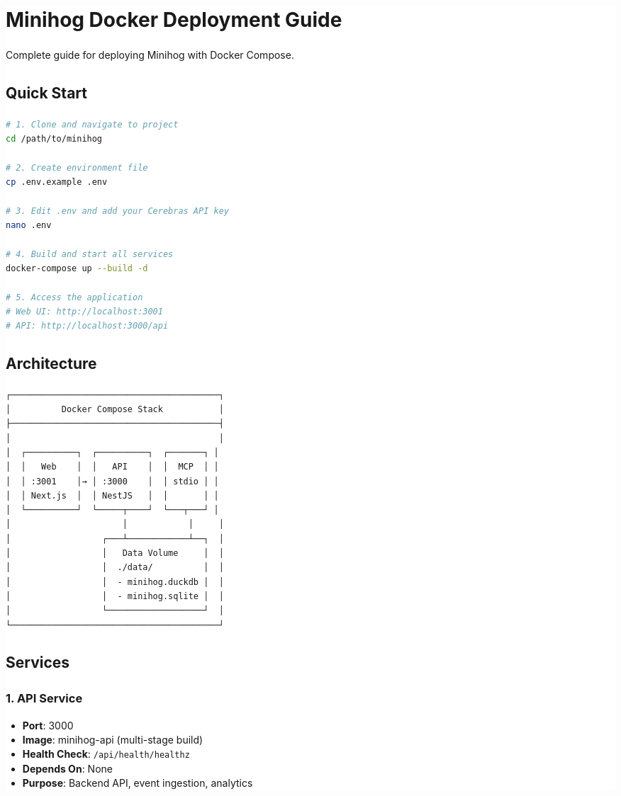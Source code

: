 # Minihog Docker Deployment Guide

Complete guide for deploying Minihog with Docker Compose.

## Quick Start

```bash
# 1. Clone and navigate to project
cd /path/to/minihog

# 2. Create environment file
cp .env.example .env

# 3. Edit .env and add your Cerebras API key
nano .env

# 4. Build and start all services
docker-compose up --build -d

# 5. Access the application
# Web UI: http://localhost:3001
# API: http://localhost:3000/api
```

## Architecture

```
┌─────────────────────────────────────────┐
│          Docker Compose Stack           │
├─────────────────────────────────────────┤
│                                         │
│  ┌──────────┐  ┌──────────┐  ┌───────┐ │
│  │   Web    │  │   API    │  │  MCP  │ │
│  │ :3001    │→ │ :3000    │  │ stdio │ │
│  │ Next.js  │  │ NestJS   │  │       │ │
│  └──────────┘  └─────┬────┘  └───┬───┘ │
│                      │            │     │
│                  ┌───┴────────────┴──┐  │
│                  │   Data Volume     │  │
│                  │  ./data/          │  │
│                  │  - minihog.duckdb │  │
│                  │  - minihog.sqlite │  │
│                  └───────────────────┘  │
└─────────────────────────────────────────┘
```

## Services

### 1. API Service
- **Port**: 3000
- **Image**: minihog-api (multi-stage build)
- **Health Check**: `/api/health/healthz`
- **Depends On**: None
- **Purpose**: Backend API, event ingestion, analytics
